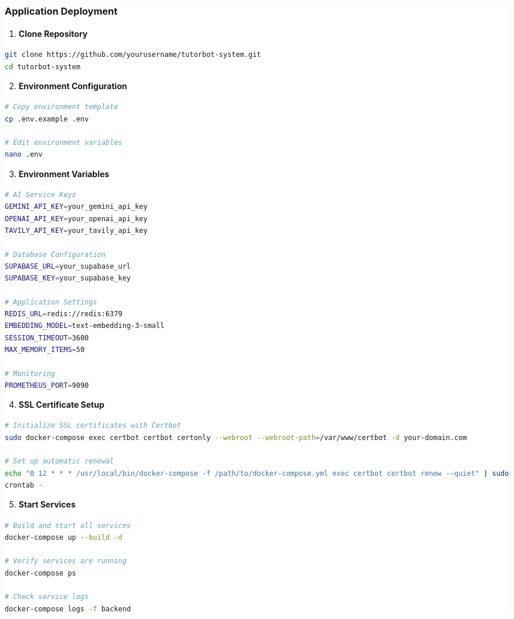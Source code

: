 ### Application Deployment

1. **Clone Repository**
```bash
git clone https://github.com/yourusername/tutorbot-system.git
cd tutorbot-system
```

2. **Environment Configuration**
```bash
# Copy environment template
cp .env.example .env

# Edit environment variables
nano .env
```

3. **Environment Variables**
```bash
# AI Service Keys
GEMINI_API_KEY=your_gemini_api_key
OPENAI_API_KEY=your_openai_api_key
TAVILY_API_KEY=your_tavily_api_key

# Database Configuration
SUPABASE_URL=your_supabase_url
SUPABASE_KEY=your_supabase_key

# Application Settings
REDIS_URL=redis://redis:6379
EMBEDDING_MODEL=text-embedding-3-small
SESSION_TIMEOUT=3600
MAX_MEMORY_ITEMS=50

# Monitoring
PROMETHEUS_PORT=9090
```

4. **SSL Certificate Setup**
```bash
# Initialize SSL certificates with Certbot
sudo docker-compose exec certbot certbot certonly --webroot --webroot-path=/var/www/certbot -d your-domain.com

# Set up automatic renewal
echo "0 12 * * * /usr/local/bin/docker-compose -f /path/to/docker-compose.yml exec certbot certbot renew --quiet" | sudo crontab -
```

5. **Start Services**
```bash
# Build and start all services
docker-compose up --build -d

# Verify services are running
docker-compose ps

# Check service logs
docker-compose logs -f backend
```
